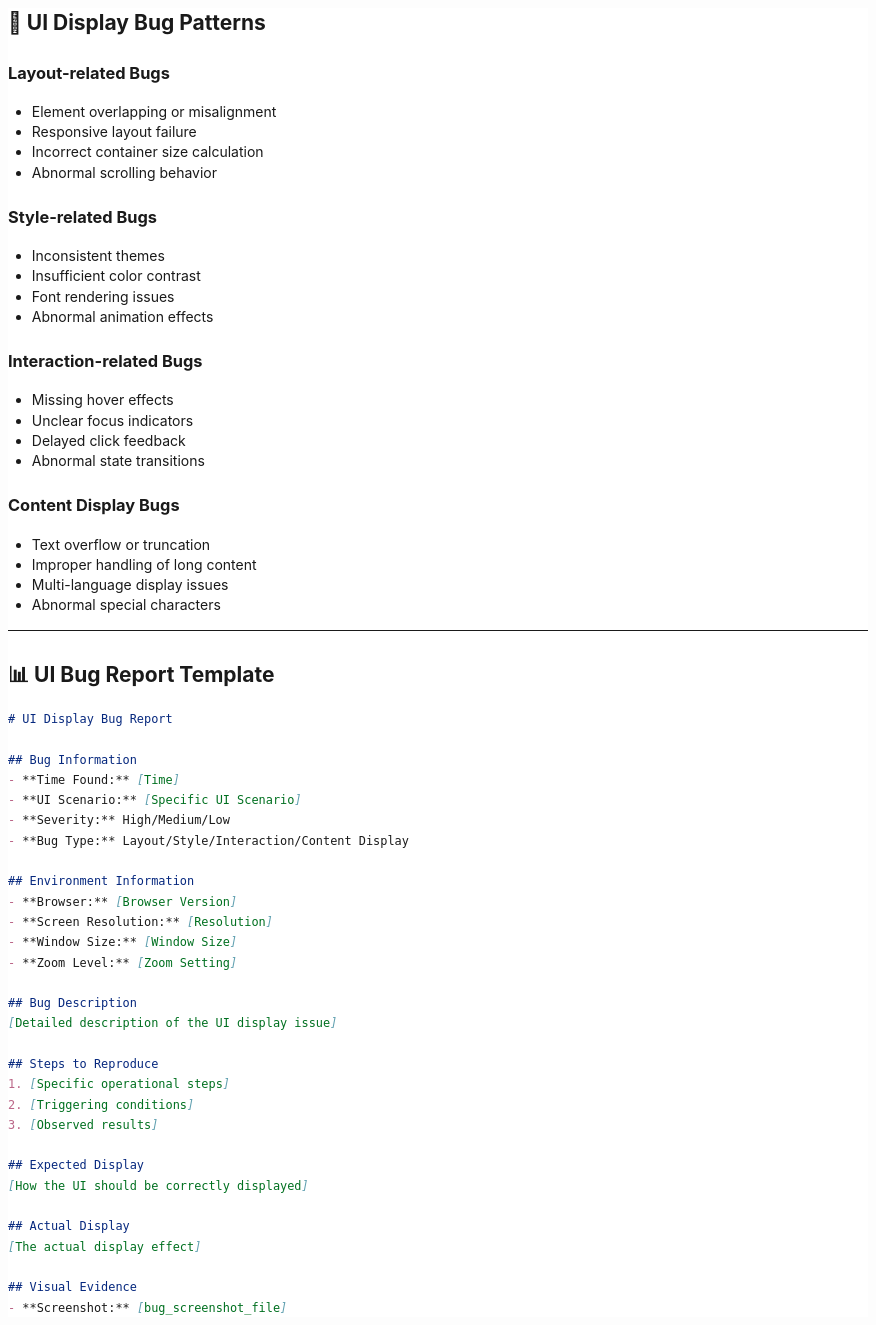 
## 🐛 UI Display Bug Patterns

### Layout-related Bugs
- Element overlapping or misalignment
- Responsive layout failure
- Incorrect container size calculation
- Abnormal scrolling behavior

### Style-related Bugs
- Inconsistent themes
- Insufficient color contrast
- Font rendering issues
- Abnormal animation effects

### Interaction-related Bugs
- Missing hover effects
- Unclear focus indicators
- Delayed click feedback
- Abnormal state transitions

### Content Display Bugs
- Text overflow or truncation
- Improper handling of long content
- Multi-language display issues
- Abnormal special characters

---

## 📊 UI Bug Report Template

```markdown
# UI Display Bug Report

## Bug Information
- **Time Found:** [Time]
- **UI Scenario:** [Specific UI Scenario]
- **Severity:** High/Medium/Low
- **Bug Type:** Layout/Style/Interaction/Content Display

## Environment Information
- **Browser:** [Browser Version]
- **Screen Resolution:** [Resolution]
- **Window Size:** [Window Size]
- **Zoom Level:** [Zoom Setting]

## Bug Description
[Detailed description of the UI display issue]

## Steps to Reproduce
1. [Specific operational steps]
2. [Triggering conditions]
3. [Observed results]

## Expected Display
[How the UI should be correctly displayed]

## Actual Display
[The actual display effect]

## Visual Evidence
- **Screenshot:** [bug_screenshot_file]
```